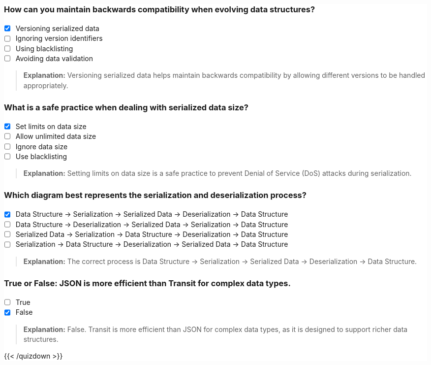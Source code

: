 ### How can you maintain backwards compatibility when evolving data structures?

- [x] Versioning serialized data
- [ ] Ignoring version identifiers
- [ ] Using blacklisting
- [ ] Avoiding data validation

> **Explanation:** Versioning serialized data helps maintain backwards compatibility by allowing different versions to be handled appropriately.

### What is a safe practice when dealing with serialized data size?

- [x] Set limits on data size
- [ ] Allow unlimited data size
- [ ] Ignore data size
- [ ] Use blacklisting

> **Explanation:** Setting limits on data size is a safe practice to prevent Denial of Service (DoS) attacks during serialization.

### Which diagram best represents the serialization and deserialization process?

- [x] Data Structure -> Serialization -> Serialized Data -> Deserialization -> Data Structure
- [ ] Data Structure -> Deserialization -> Serialized Data -> Serialization -> Data Structure
- [ ] Serialized Data -> Serialization -> Data Structure -> Deserialization -> Data Structure
- [ ] Serialization -> Data Structure -> Deserialization -> Serialized Data -> Data Structure

> **Explanation:** The correct process is Data Structure -> Serialization -> Serialized Data -> Deserialization -> Data Structure.

### True or False: JSON is more efficient than Transit for complex data types.

- [ ] True
- [x] False

> **Explanation:** False. Transit is more efficient than JSON for complex data types, as it is designed to support richer data structures.

{{< /quizdown >}}
